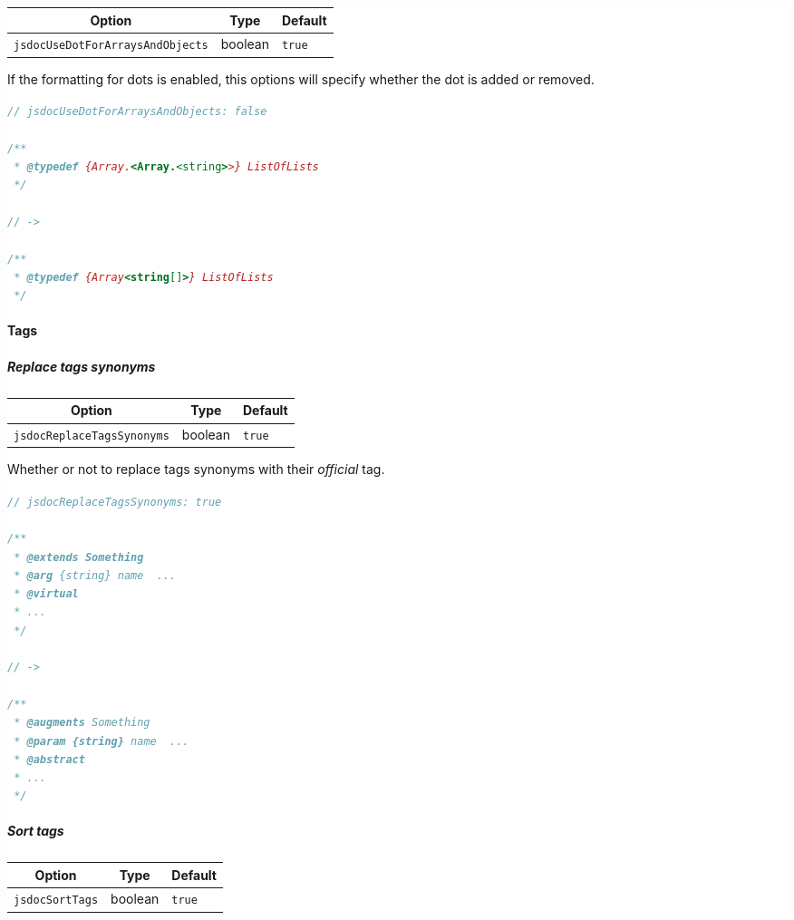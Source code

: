 | Option                           | Type    | Default |
| -------------------------------- | ------- | ------- |
| `jsdocUseDotForArraysAndObjects` | boolean | `true`  |

If the formatting for dots is enabled, this options will specify whether the dot is added or removed.

```js
// jsdocUseDotForArraysAndObjects: false

/**
 * @typedef {Array.<Array.<string>>} ListOfLists
 */

// ->

/**
 * @typedef {Array<string[]>} ListOfLists
 */
```

#### Tags

##### Replace tags synonyms

| Option                     | Type    | Default |
| -------------------------- | ------- | ------- |
| `jsdocReplaceTagsSynonyms` | boolean | `true`  |

Whether or not to replace tags synonyms with their _official_ tag.

```js
// jsdocReplaceTagsSynonyms: true

/**
 * @extends Something
 * @arg {string} name  ...
 * @virtual
 * ...
 */

// ->

/**
 * @augments Something
 * @param {string} name  ...
 * @abstract
 * ...
 */
```

##### Sort tags

| Option          | Type    | Default |
| --------------- | ------- | ------- |
| `jsdocSortTags` | boolean | `true`  |
